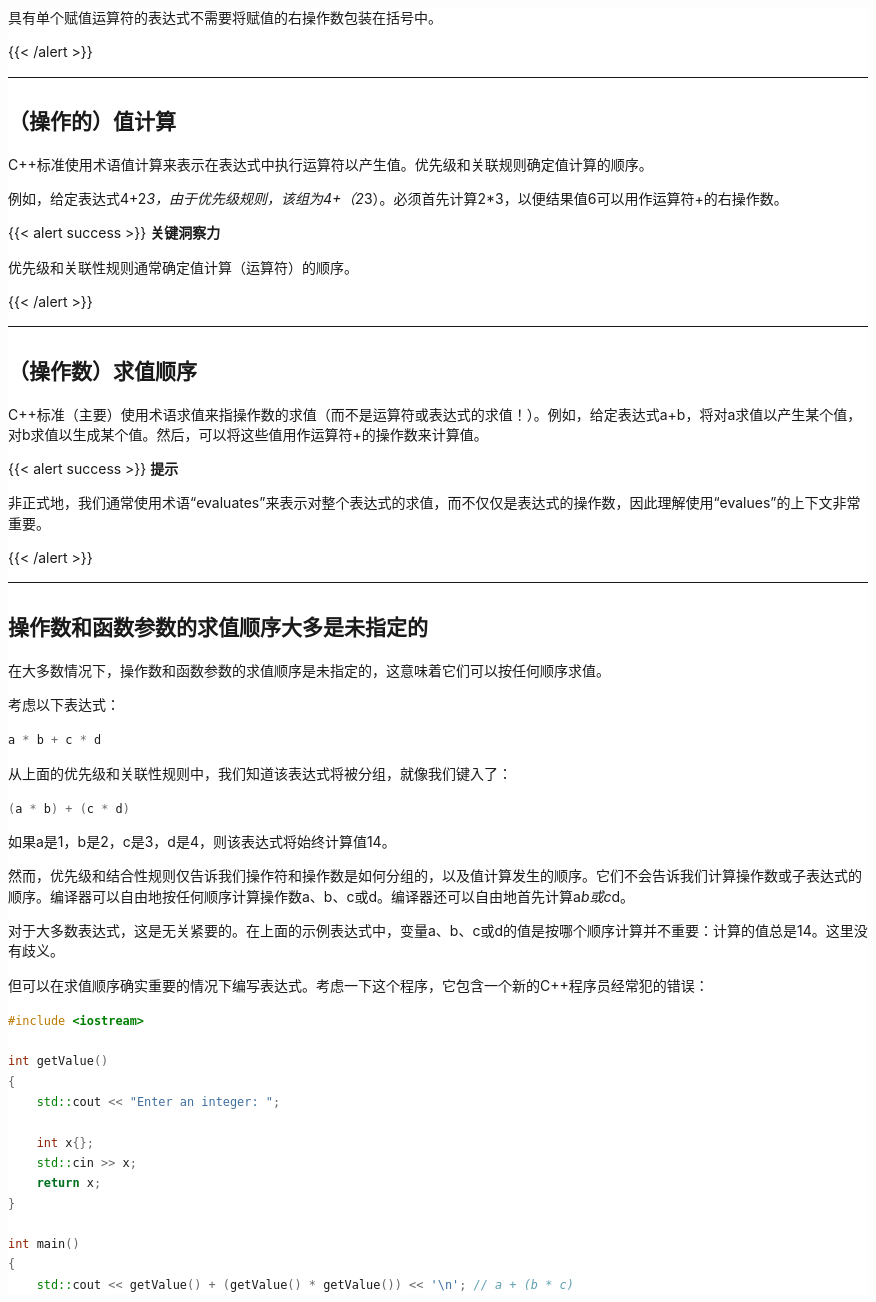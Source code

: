 具有单个赋值运算符的表达式不需要将赋值的右操作数包装在括号中。

{{< /alert >}}

***
## （操作的）值计算

C++标准使用术语值计算来表示在表达式中执行运算符以产生值。优先级和关联规则确定值计算的顺序。

例如，给定表达式4+2*3，由于优先级规则，该组为4+（2*3）。必须首先计算2*3，以便结果值6可以用作运算符+的右操作数。

{{< alert success >}}
**关键洞察力**

优先级和关联性规则通常确定值计算（运算符）的顺序。

{{< /alert >}}

***
## （操作数）求值顺序

C++标准（主要）使用术语求值来指操作数的求值（而不是运算符或表达式的求值！）。例如，给定表达式a+b，将对a求值以产生某个值，对b求值以生成某个值。然后，可以将这些值用作运算符+的操作数来计算值。

{{< alert success >}}
**提示**

非正式地，我们通常使用术语“evaluates”来表示对整个表达式的求值，而不仅仅是表达式的操作数，因此理解使用“evalues”的上下文非常重要。

{{< /alert >}}

***
## 操作数和函数参数的求值顺序大多是未指定的

在大多数情况下，操作数和函数参数的求值顺序是未指定的，这意味着它们可以按任何顺序求值。

考虑以下表达式：

```C++
a * b + c * d
```

从上面的优先级和关联性规则中，我们知道该表达式将被分组，就像我们键入了：

```C++
(a * b) + (c * d)
```

如果a是1，b是2，c是3，d是4，则该表达式将始终计算值14。

然而，优先级和结合性规则仅告诉我们操作符和操作数是如何分组的，以及值计算发生的顺序。它们不会告诉我们计算操作数或子表达式的顺序。编译器可以自由地按任何顺序计算操作数a、b、c或d。编译器还可以自由地首先计算a*b或c*d。

对于大多数表达式，这是无关紧要的。在上面的示例表达式中，变量a、b、c或d的值是按哪个顺序计算并不重要：计算的值总是14。这里没有歧义。

但可以在求值顺序确实重要的情况下编写表达式。考虑一下这个程序，它包含一个新的C++程序员经常犯的错误：

```C++
#include <iostream>

int getValue()
{
    std::cout << "Enter an integer: ";

    int x{};
    std::cin >> x;
    return x;
}

int main()
{
    std::cout << getValue() + (getValue() * getValue()) << '\n'; // a + (b * c)
```